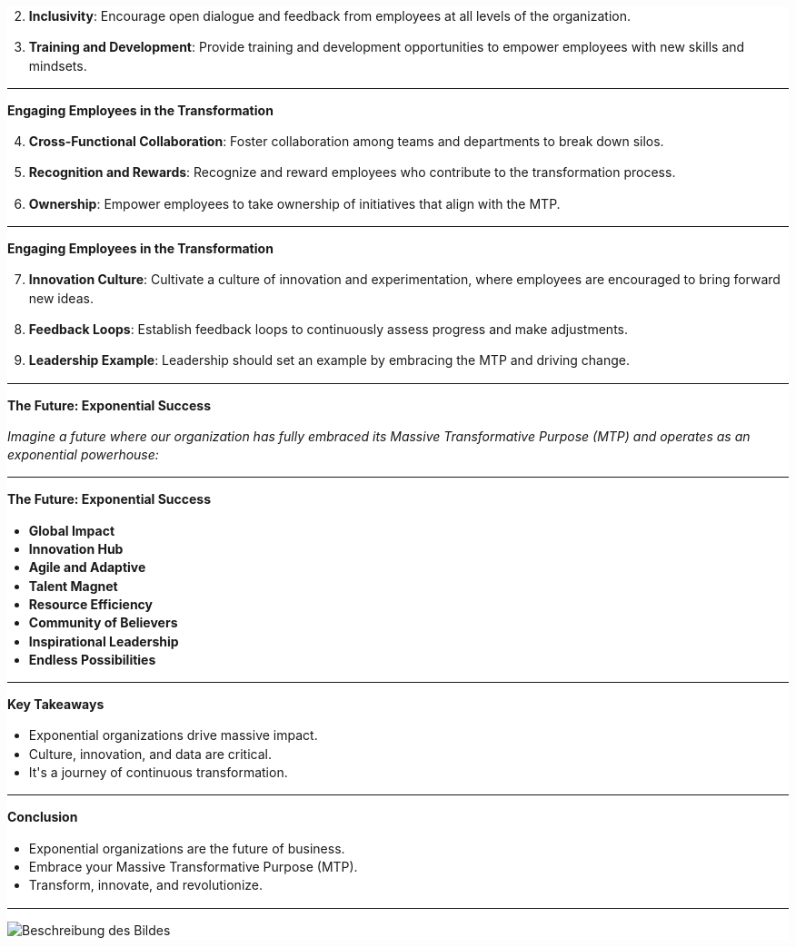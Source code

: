 2. **Inclusivity**: Encourage open dialogue and feedback from employees at all levels of the organization.

3. **Training and Development**: Provide training and development opportunities to empower employees with new skills and mindsets.

---

**Engaging Employees in the Transformation**

4. **Cross-Functional Collaboration**: Foster collaboration among teams and departments to break down silos.

5. **Recognition and Rewards**: Recognize and reward employees who contribute to the transformation process.

6. **Ownership**: Empower employees to take ownership of initiatives that align with the MTP.

---

**Engaging Employees in the Transformation**

7. **Innovation Culture**: Cultivate a culture of innovation and experimentation, where employees are encouraged to bring forward new ideas.

8. **Feedback Loops**: Establish feedback loops to continuously assess progress and make adjustments.

9. **Leadership Example**: Leadership should set an example by embracing the MTP and driving change.

---

**The Future: Exponential Success**

_Imagine a future where our organization has fully embraced its Massive Transformative Purpose (MTP) and operates as an exponential powerhouse:_

---

**The Future: Exponential Success**

- **Global Impact**
- **Innovation Hub**
- **Agile and Adaptive**
- **Talent Magnet**
- **Resource Efficiency**
- **Community of Believers**
- **Inspirational Leadership**
- **Endless Possibilities**

---

**Key Takeaways**

- Exponential organizations drive massive impact.
- Culture, innovation, and data are critical.
- It's a journey of continuous transformation.

---

**Conclusion**

- Exponential organizations are the future of business.
- Embrace your Massive Transformative Purpose (MTP).
- Transform, innovate, and revolutionize.

---

![Beschreibung des Bildes](https://i.imgur.com/6yckPMK.jpg)
